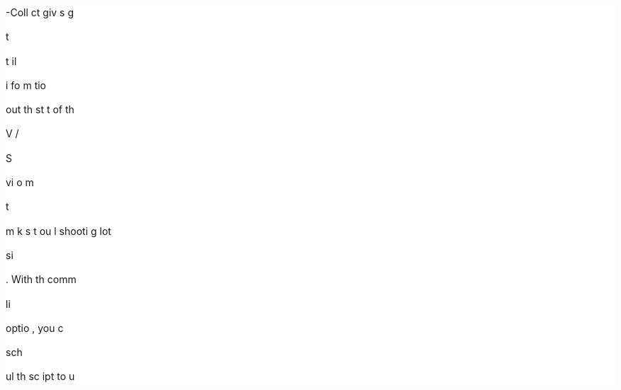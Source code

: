 -Coll
ct giv
s g


t 

t
il

 i
fo
m
tio
 

out th
 st
t
 of th
 
V
/

S 

vi
o
m

t 


 m
k
s t
ou
l
shooti
g 
 lot 

si

. With th
 comm


 li

 optio
, you c

 sch

ul
 th
 sc
ipt to 
u
 
